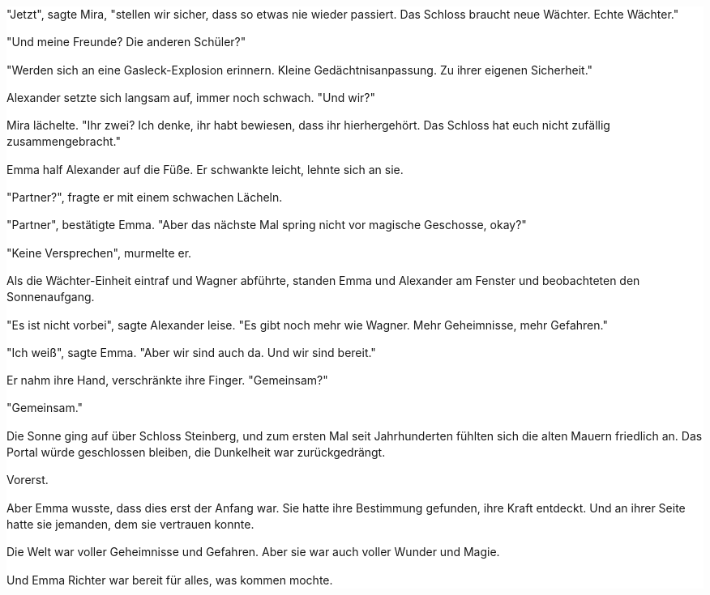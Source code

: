 "Jetzt", sagte Mira, "stellen wir sicher, dass so etwas nie wieder passiert. Das Schloss braucht neue Wächter. Echte Wächter."

"Und meine Freunde? Die anderen Schüler?"

"Werden sich an eine Gasleck-Explosion erinnern. Kleine Gedächtnisanpassung. Zu ihrer eigenen Sicherheit."

Alexander setzte sich langsam auf, immer noch schwach. "Und wir?"

Mira lächelte. "Ihr zwei? Ich denke, ihr habt bewiesen, dass ihr hierhergehört. Das Schloss hat euch nicht zufällig zusammengebracht."

Emma half Alexander auf die Füße. Er schwankte leicht, lehnte sich an sie.

"Partner?", fragte er mit einem schwachen Lächeln.

"Partner", bestätigte Emma. "Aber das nächste Mal spring nicht vor magische Geschosse, okay?"

"Keine Versprechen", murmelte er.

Als die Wächter-Einheit eintraf und Wagner abführte, standen Emma und Alexander am Fenster und beobachteten den Sonnenaufgang.

"Es ist nicht vorbei", sagte Alexander leise. "Es gibt noch mehr wie Wagner. Mehr Geheimnisse, mehr Gefahren."

"Ich weiß", sagte Emma. "Aber wir sind auch da. Und wir sind bereit."

Er nahm ihre Hand, verschränkte ihre Finger. "Gemeinsam?"

"Gemeinsam."

Die Sonne ging auf über Schloss Steinberg, und zum ersten Mal seit Jahrhunderten fühlten sich die alten Mauern friedlich an. Das Portal würde geschlossen bleiben, die Dunkelheit war zurückgedrängt.

Vorerst.

Aber Emma wusste, dass dies erst der Anfang war. Sie hatte ihre Bestimmung gefunden, ihre Kraft entdeckt. Und an ihrer Seite hatte sie jemanden, dem sie vertrauen konnte.

Die Welt war voller Geheimnisse und Gefahren. Aber sie war auch voller Wunder und Magie.

Und Emma Richter war bereit für alles, was kommen mochte.